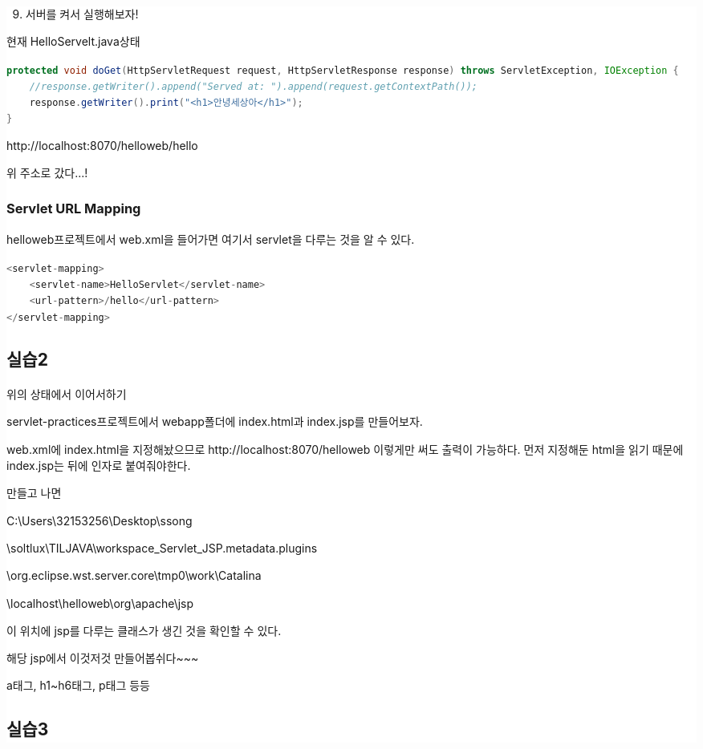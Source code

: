 

9. 서버를 켜서 실행해보자!

현재 HelloServelt.java상태

```java
protected void doGet(HttpServletRequest request, HttpServletResponse response) throws ServletException, IOException {
    //response.getWriter().append("Served at: ").append(request.getContextPath());
    response.getWriter().print("<h1>안녕세상아</h1>");
}
```

http://localhost:8070/helloweb/hello

위 주소로 갔다...!



### Servlet URL Mapping

helloweb프로젝트에서 web.xml을 들어가면 여기서 servlet을 다루는 것을 알 수 있다.

```java
<servlet-mapping>
    <servlet-name>HelloServlet</servlet-name>
    <url-pattern>/hello</url-pattern>
</servlet-mapping>
```



## 실습2

위의 상태에서 이어서하기

servlet-practices프로젝트에서 webapp폴더에 index.html과 index.jsp를 만들어보자.

web.xml에 index.html을 지정해놨으므로 http://localhost:8070/helloweb 이렇게만 써도 출력이 가능하다. 먼저 지정해둔 html을 읽기 때문에 index.jsp는 뒤에 인자로 붙여줘야한다.

만들고 나면 

C:\Users\32153256\Desktop\ssong

\soltlux\TILJAVA\workspace_Servlet_JSP\.metadata\.plugins

\org.eclipse.wst.server.core\tmp0\work\Catalina

\localhost\helloweb\org\apache\jsp

이 위치에 jsp를 다루는 클래스가 생긴 것을 확인할 수 있다.



해당 jsp에서 이것저것 만들어봅쉬다~~~

a태그, h1~h6태그, p태그 등등



## 실습3
